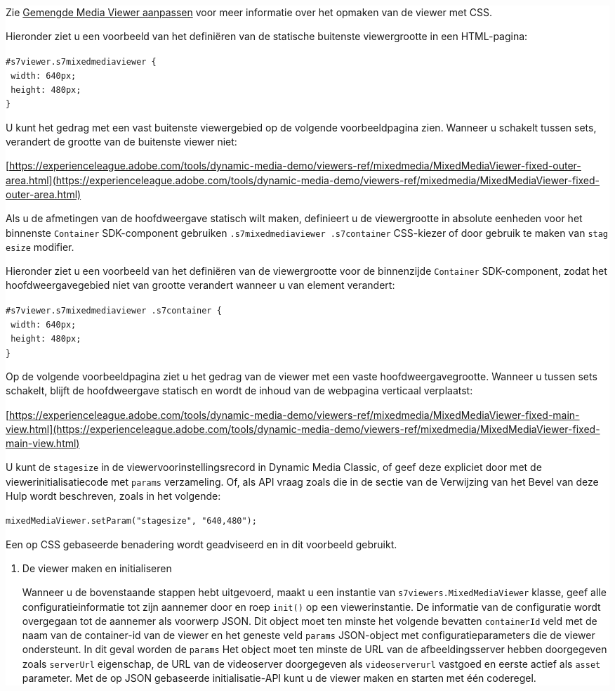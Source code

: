    Zie [Gemengde Media Viewer aanpassen](../../c-html5-s7-aem-asset-viewers/c-html5-mixedmedia-viewer-about/c-html5-mixedmedia-viewer-customizingviewer/c-html5-mixedmedia-viewer-customizingviewer.md#concept-61b3410f187c4bf3af09ec813c649bf4) voor meer informatie over het opmaken van de viewer met CSS.

   Hieronder ziet u een voorbeeld van het definiëren van de statische buitenste viewergrootte in een HTML-pagina:

   ```html {.line-numbers}
   #s7viewer.s7mixedmediaviewer { 
    width: 640px; 
    height: 480px; 
   }
   ```

   U kunt het gedrag met een vast buitenste viewergebied op de volgende voorbeeldpagina zien. Wanneer u schakelt tussen sets, verandert de grootte van de buitenste viewer niet:

   [https://experienceleague.adobe.com/tools/dynamic-media-demo/viewers-ref/mixedmedia/MixedMediaViewer-fixed-outer-area.html](https://experienceleague.adobe.com/tools/dynamic-media-demo/viewers-ref/mixedmedia/MixedMediaViewer-fixed-outer-area.html)

   Als u de afmetingen van de hoofdweergave statisch wilt maken, definieert u de viewergrootte in absolute eenheden voor het binnenste `Container` SDK-component gebruiken `.s7mixedmediaviewer .s7container` CSS-kiezer of door gebruik te maken van `stagesize` modifier.

   Hieronder ziet u een voorbeeld van het definiëren van de viewergrootte voor de binnenzijde `Container` SDK-component, zodat het hoofdweergavegebied niet van grootte verandert wanneer u van element verandert:

   ```html {.line-numbers}
   #s7viewer.s7mixedmediaviewer .s7container { 
    width: 640px; 
    height: 480px; 
   }
   ```

   Op de volgende voorbeeldpagina ziet u het gedrag van de viewer met een vaste hoofdweergavegrootte. Wanneer u tussen sets schakelt, blijft de hoofdweergave statisch en wordt de inhoud van de webpagina verticaal verplaatst:

   [https://experienceleague.adobe.com/tools/dynamic-media-demo/viewers-ref/mixedmedia/MixedMediaViewer-fixed-main-view.html](https://experienceleague.adobe.com/tools/dynamic-media-demo/viewers-ref/mixedmedia/MixedMediaViewer-fixed-main-view.html)

   U kunt de `stagesize` in de viewervoorinstellingsrecord in Dynamic Media Classic, of geef deze expliciet door met de viewerinitialisatiecode met `params` verzameling. Of, als API vraag zoals die in de sectie van de Verwijzing van het Bevel van deze Hulp wordt beschreven, zoals in het volgende:

   ```html {.line-numbers}
   mixedMediaViewer.setParam("stagesize", "640,480");
   ```

   Een op CSS gebaseerde benadering wordt geadviseerd en in dit voorbeeld gebruikt.

1. De viewer maken en initialiseren

   Wanneer u de bovenstaande stappen hebt uitgevoerd, maakt u een instantie van `s7viewers.MixedMediaViewer` klasse, geef alle configuratieinformatie tot zijn aannemer door en roep `init()` op een viewerinstantie. De informatie van de configuratie wordt overgegaan tot de aannemer als voorwerp JSON. Dit object moet ten minste het volgende bevatten `containerId` veld met de naam van de container-id van de viewer en het geneste veld `params` JSON-object met configuratieparameters die de viewer ondersteunt. In dit geval worden de `params` Het object moet ten minste de URL van de afbeeldingsserver hebben doorgegeven zoals `serverUrl` eigenschap, de URL van de videoserver doorgegeven als `videoserverurl` vastgoed en eerste actief als `asset` parameter. Met de op JSON gebaseerde initialisatie-API kunt u de viewer maken en starten met één coderegel.
